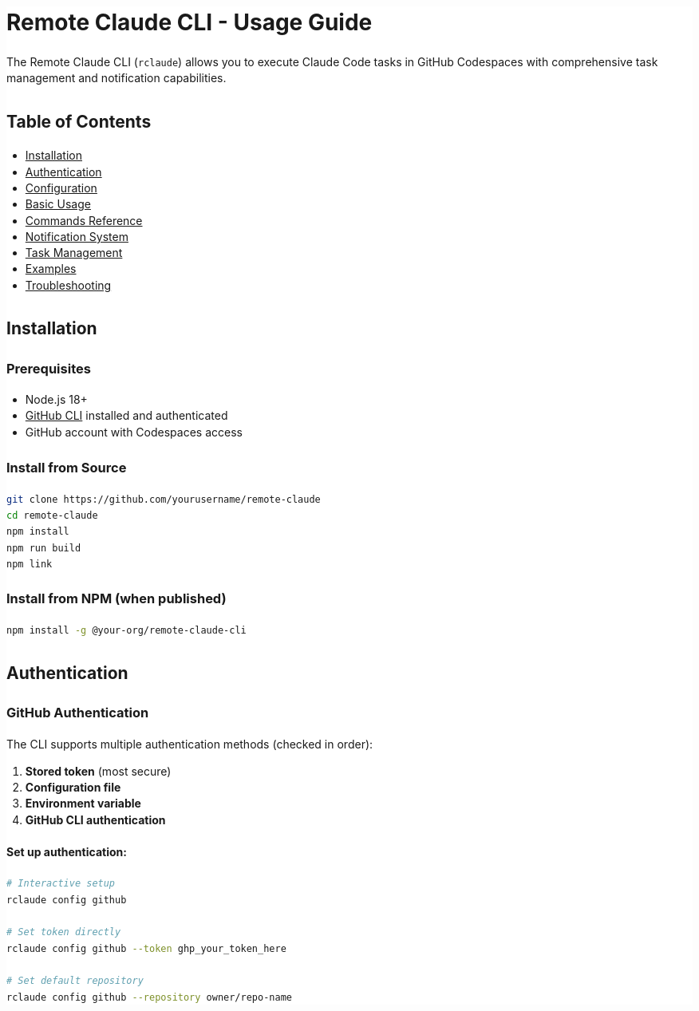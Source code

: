 # Remote Claude CLI - Usage Guide

The Remote Claude CLI (`rclaude`) allows you to execute Claude Code tasks in GitHub Codespaces with comprehensive task management and notification capabilities.

## Table of Contents
- [Installation](#installation)
- [Authentication](#authentication)
- [Configuration](#configuration)
- [Basic Usage](#basic-usage)
- [Commands Reference](#commands-reference)
- [Notification System](#notification-system)
- [Task Management](#task-management)
- [Examples](#examples)
- [Troubleshooting](#troubleshooting)

## Installation

### Prerequisites
- Node.js 18+ 
- [GitHub CLI](https://cli.github.com/) installed and authenticated
- GitHub account with Codespaces access

### Install from Source
```bash
git clone https://github.com/yourusername/remote-claude
cd remote-claude
npm install
npm run build
npm link
```

### Install from NPM (when published)
```bash
npm install -g @your-org/remote-claude-cli
```

## Authentication

### GitHub Authentication
The CLI supports multiple authentication methods (checked in order):

1. **Stored token** (most secure)
2. **Configuration file**
3. **Environment variable**
4. **GitHub CLI authentication**

#### Set up authentication:
```bash
# Interactive setup
rclaude config github

# Set token directly
rclaude config github --token ghp_your_token_here

# Set default repository
rclaude config github --repository owner/repo-name
```
